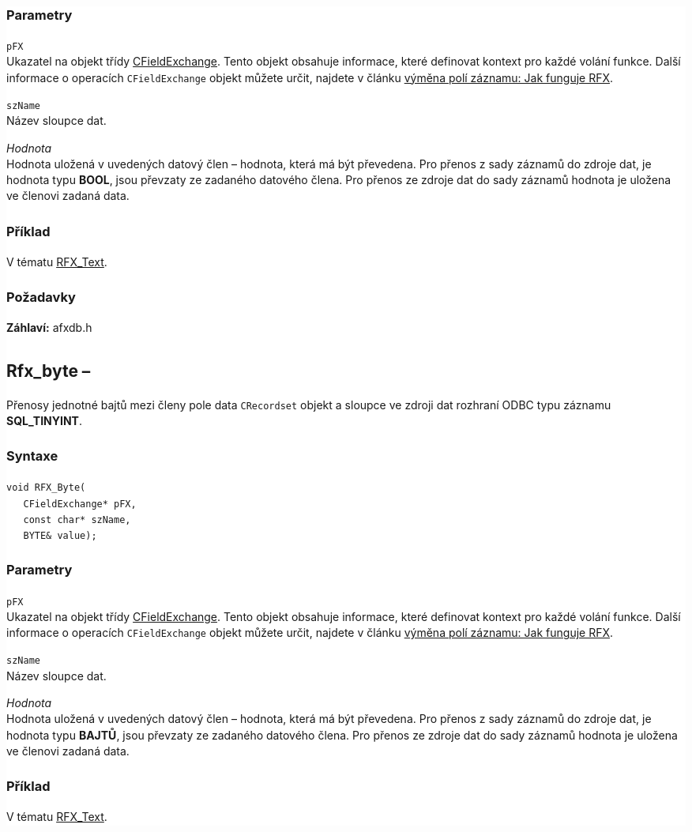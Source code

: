 ### <a name="parameters"></a>Parametry  
 `pFX`  
 Ukazatel na objekt třídy [CFieldExchange](cfieldexchange-class.md). Tento objekt obsahuje informace, které definovat kontext pro každé volání funkce. Další informace o operacích `CFieldExchange` objekt můžete určit, najdete v článku [výměna polí záznamu: Jak funguje RFX](../../data/odbc/record-field-exchange-how-rfx-works.md).  
  
 `szName`  
 Název sloupce dat.  
  
 *Hodnota*  
 Hodnota uložená v uvedených datový člen – hodnota, která má být převedena. Pro přenos z sady záznamů do zdroje dat, je hodnota typu **BOOL**, jsou převzaty ze zadaného datového člena. Pro přenos ze zdroje dat do sady záznamů hodnota je uložena ve členovi zadaná data.  
  
### <a name="example"></a>Příklad  
 V tématu [RFX_Text](#rfx_text).  
  
### <a name="requirements"></a>Požadavky  
 **Záhlaví:** afxdb.h  

## <a name="rfx_byte"></a>Rfx_byte –
Přenosy jednotné bajtů mezi členy pole data `CRecordset` objekt a sloupce ve zdroji dat rozhraní ODBC typu záznamu **SQL_TINYINT**.  
  
### <a name="syntax"></a>Syntaxe  
  
```
void RFX_Byte(  
   CFieldExchange* pFX,  
   const char* szName,  
   BYTE& value);  
```  
  
### <a name="parameters"></a>Parametry  
 `pFX`  
 Ukazatel na objekt třídy [CFieldExchange](cfieldexchange-class.md). Tento objekt obsahuje informace, které definovat kontext pro každé volání funkce. Další informace o operacích `CFieldExchange` objekt můžete určit, najdete v článku [výměna polí záznamu: Jak funguje RFX](../../data/odbc/record-field-exchange-how-rfx-works.md).  
  
 `szName`  
 Název sloupce dat.  
  
 *Hodnota*  
 Hodnota uložená v uvedených datový člen – hodnota, která má být převedena. Pro přenos z sady záznamů do zdroje dat, je hodnota typu **BAJTŮ**, jsou převzaty ze zadaného datového člena. Pro přenos ze zdroje dat do sady záznamů hodnota je uložena ve členovi zadaná data.  
  
### <a name="example"></a>Příklad  
 V tématu [RFX_Text](#rfx_text).  
  